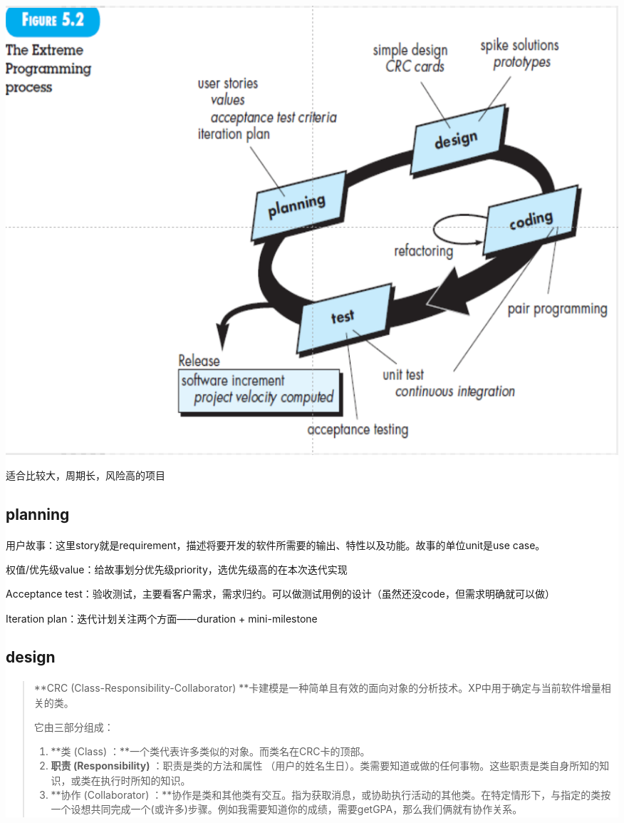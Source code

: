 ![image-20211025105239448](软件工程.assets/image-20211025105239448.png)

适合比较大，周期长，风险高的项目

## planning

用户故事：这里story就是requirement，描述将要开发的软件所需要的输出、特性以及功能。故事的单位unit是use case。

权值/优先级value：给故事划分优先级priority，选优先级高的在本次迭代实现

Acceptance test：验收测试，主要看客户需求，需求归约。可以做测试用例的设计（虽然还没code，但需求明确就可以做）

Iteration plan：迭代计划关注两个方面——duration + mini-milestone

## design

> **CRC (Class-Responsibility-Collaborator) **卡建模是一种简单且有效的面向对象的分析技术。XP中用于确定与当前软件增量相关的类。
>
> 它由三部分组成： 
>
> 1. **类 (Class) ：**一个类代表许多类似的对象。而类名在CRC卡的顶部。 
> 2. **职责 (Responsibility)** ：职责是类的方法和属性 （用户的姓名生日）。类需要知道或做的任何事物。这些职责是类自身所知的知识，或类在执行时所知的知识。
> 3. **协作 (Collaborator) ：**协作是类和其他类有交互。指为获取消息，或协助执行活动的其他类。在特定情形下，与指定的类按一个设想共同完成一个(或许多)步骤。例如我需要知道你的成绩，需要getGPA，那么我们俩就有协作关系。
